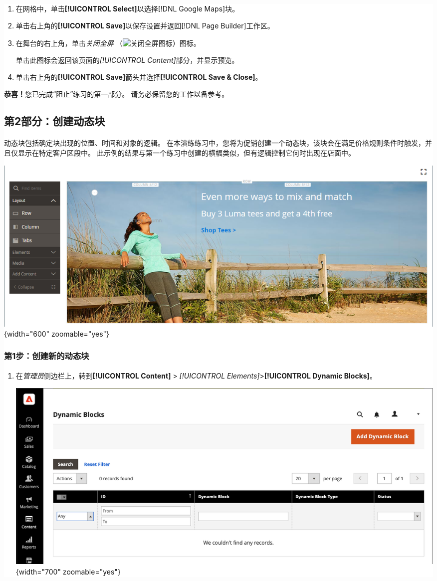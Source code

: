 1. 在网格中，单击&#x200B;**[!UICONTROL Select]**&#x200B;以选择[!DNL Google Maps]块。

1. 单击右上角的&#x200B;**[!UICONTROL Save]**&#x200B;以保存设置并返回[!DNL Page Builder]工作区。

1. 在舞台的右上角，单击&#x200B;_关闭全屏_ （![关闭全屏图标](./assets/pb-icon-reduce.png)）图标。

   单击此图标会返回该页面的&#x200B;_[!UICONTROL Content]_&#x200B;部分，并显示预览。

1. 单击右上角的&#x200B;**[!UICONTROL Save]**&#x200B;箭头并选择&#x200B;**[!UICONTROL Save & Close]**。

**恭喜！**&#x200B;您已完成“阻止”练习的第一部分。 请务必保留您的工作以备参考。

## 第2部分：创建动态块

动态块包括确定块出现的位置、时间和对象的逻辑。 在本演练练习中，您将为促销创建一个动态块，该块会在满足价格规则条件时触发，并且仅显示在特定客户区段中。 此示例的结果与第一个练习中创建的横幅类似，但有逻辑控制它何时出现在店面中。

![示例Luma Tee促销活动](./assets/pb-tutorial2-dynamic-block-row-page.png){width="600" zoomable="yes"}

### 第1步：创建新的动态块

1. 在&#x200B;_管理员_&#x200B;侧边栏上，转到&#x200B;**[!UICONTROL Content]** > _[!UICONTROL Elements]_>**[!UICONTROL Dynamic Blocks]**。

   ![动态块列表](./assets/pb-tutorial2-block-dynamic-add.png){width="700" zoomable="yes"}


[1]: https://developers.google.com/maps/documentation/javascript/get-api-key